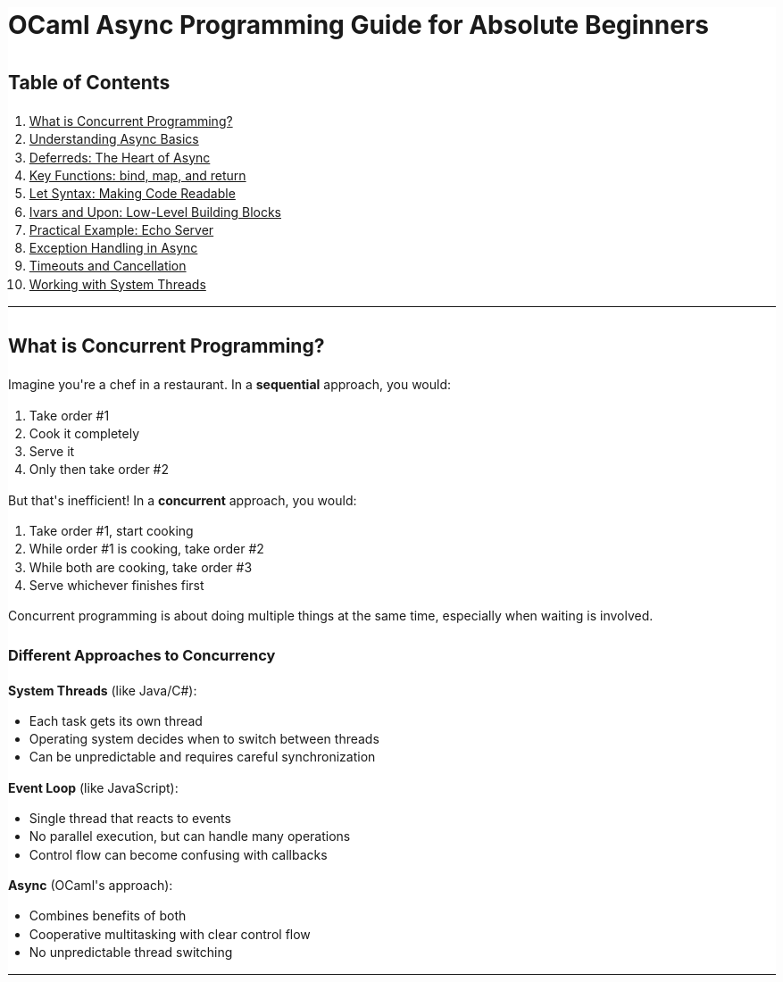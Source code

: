 # OCaml Async Programming Guide for Absolute Beginners

## Table of Contents
1. [What is Concurrent Programming?](#what-is-concurrent-programming)
2. [Understanding Async Basics](#understanding-async-basics)
3. [Deferreds: The Heart of Async](#deferreds-the-heart-of-async)
4. [Key Functions: bind, map, and return](#key-functions-bind-map-and-return)
5. [Let Syntax: Making Code Readable](#let-syntax-making-code-readable)
6. [Ivars and Upon: Low-Level Building Blocks](#ivars-and-upon-low-level-building-blocks)
7. [Practical Example: Echo Server](#practical-example-echo-server)
8. [Exception Handling in Async](#exception-handling-in-async)
9. [Timeouts and Cancellation](#timeouts-and-cancellation)
10. [Working with System Threads](#working-with-system-threads)

---

## What is Concurrent Programming?

Imagine you're a chef in a restaurant. In a **sequential** approach, you would:
1. Take order #1
2. Cook it completely
3. Serve it
4. Only then take order #2

But that's inefficient! In a **concurrent** approach, you would:
1. Take order #1, start cooking
2. While order #1 is cooking, take order #2
3. While both are cooking, take order #3
4. Serve whichever finishes first

Concurrent programming is about doing multiple things at the same time, especially when waiting is involved.

### Different Approaches to Concurrency

**System Threads** (like Java/C#):
- Each task gets its own thread
- Operating system decides when to switch between threads
- Can be unpredictable and requires careful synchronization

**Event Loop** (like JavaScript):
- Single thread that reacts to events
- No parallel execution, but can handle many operations
- Control flow can become confusing with callbacks

**Async** (OCaml's approach):
- Combines benefits of both
- Cooperative multitasking with clear control flow
- No unpredictable thread switching

---

